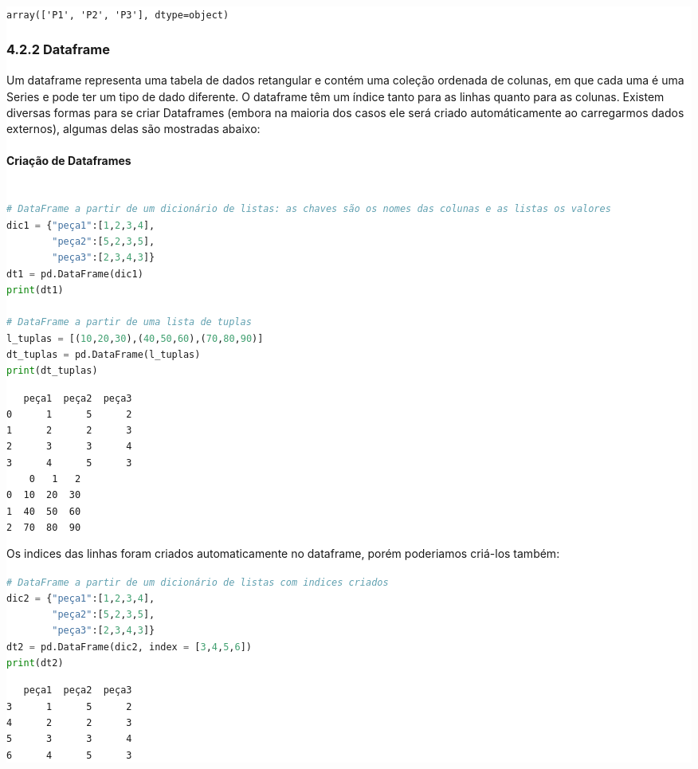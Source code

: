 


    array(['P1', 'P2', 'P3'], dtype=object)



### 4.2.2 Dataframe

Um dataframe representa uma tabela de dados retangular e contém uma coleção ordenada de colunas, em que cada uma é uma Series e pode ter um tipo de dado diferente. O dataframe têm um índice tanto para as linhas quanto para as colunas. Existem diversas formas para se criar Dataframes (embora na maioria dos casos ele será criado automáticamente ao carregarmos dados externos), algumas delas são mostradas abaixo:

#### Criação de Dataframes


```python

# DataFrame a partir de um dicionário de listas: as chaves são os nomes das colunas e as listas os valores
dic1 = {"peça1":[1,2,3,4],
        "peça2":[5,2,3,5],
        "peça3":[2,3,4,3]}
dt1 = pd.DataFrame(dic1)
print(dt1)

# DataFrame a partir de uma lista de tuplas
l_tuplas = [(10,20,30),(40,50,60),(70,80,90)]
dt_tuplas = pd.DataFrame(l_tuplas)
print(dt_tuplas)
```

       peça1  peça2  peça3
    0      1      5      2
    1      2      2      3
    2      3      3      4
    3      4      5      3
        0   1   2
    0  10  20  30
    1  40  50  60
    2  70  80  90
    

Os indices das linhas foram criados automaticamente no dataframe, porém poderiamos criá-los também:


```python
# DataFrame a partir de um dicionário de listas com indices criados
dic2 = {"peça1":[1,2,3,4],
        "peça2":[5,2,3,5],
        "peça3":[2,3,4,3]}
dt2 = pd.DataFrame(dic2, index = [3,4,5,6])
print(dt2)
```

       peça1  peça2  peça3
    3      1      5      2
    4      2      2      3
    5      3      3      4
    6      4      5      3
    
